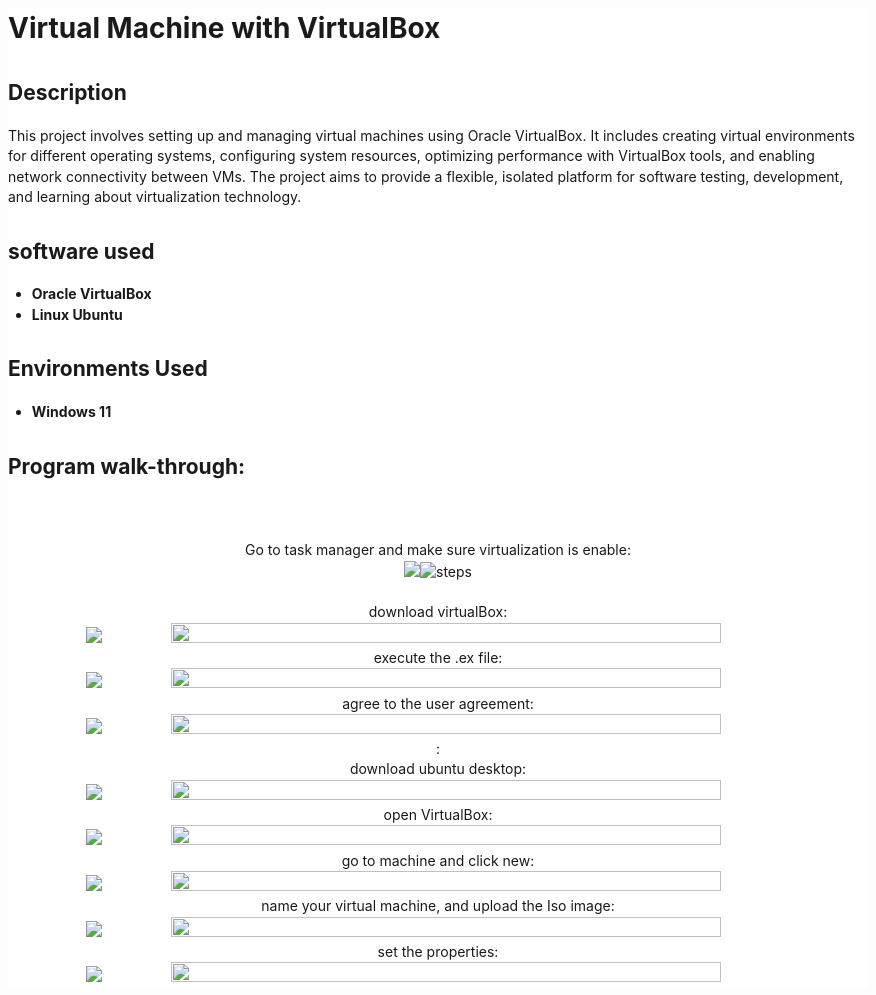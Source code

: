 <h1>Virtual Machine with VirtualBox</h1>



<h2>Description</h2>
This project involves setting up and managing virtual machines using Oracle VirtualBox. It includes creating virtual environments for different operating systems, configuring system resources, optimizing performance with VirtualBox tools, and enabling network connectivity between VMs. The project aims to provide a flexible, isolated platform for software testing, development, and learning about virtualization technology.
<br />


<h2>software used</h2>

- <b>Oracle VirtualBox</b> 
- <b>Linux Ubuntu</b>

<h2>Environments Used </h2>

- <b>Windows 11</b> 

<h2>Program walk-through:</h2>


<p align="center">
<br />
<br />
Go to task manager and make sure virtualization is enable: <br/>
 <img src="<a href="https://ibb.co/vxPw1x5Z"><img src="https://i.ibb.co/SXnsNXTR/Screenshot-3.png"  height="80%" width="80%" alt="steps"/>
<br />
<br />
download virtualBox:  <br/>
<img src="<a href="https://ibb.co/3mSBS0js"><img src="https://i.ibb.co/Jjr5rzGd/Screenshot-2025-02-22-184716.png" height="80%" width="80%" 
<br />
<br />
execute the .ex file: <br/>
<img src="<a href="https://imgbb.com/"><img src="https://i.ibb.co/7NtDyQ3b/Screenshot-2025-02-22-185019.png" height="80%" width="80%"
<br />
<br />
agree to the user agreement:  <br/>
<img src="<a href="https://imgbb.com/"><img src="https://i.ibb.co/rf2qYbyY/Screenshot-2025-02-22-193359.png" height="80%" width="80%" 
<br />
<br />
:  <br/>
download ubuntu desktop:  <br/>
<img src="<a href="https://ibb.co/v4RgLV8s"><img src="https://i.ibb.co/fdLBrq78/Screenshot-2025-02-22-193646.png" height="80%" width="80%"
<br />
<br />
open VirtualBox:  <br/>
<img src="<a href="https://ibb.co/3mdr5wm4"><img src="https://i.ibb.co/qYjyLzY7/Screenshot-2025-02-22-194324.png" height="80%" width="80%" 
<br />
<br />
go to machine and click new:  <br/>
<img src="  <a href="https://imgbb.com/"><img src="https://i.ibb.co/LfBThQ1/Screenshot-2025-02-22-195500.png" height="80%" width="80%"      
<br />
<br />
name your virtual machine, and upload the Iso image:  <br/>
<img src="<a href="https://ibb.co/NdkW8n9c"><img src="https://i.ibb.co/nNVQH87x/Screenshot-2025-03-02-180529.png" height="80%" width="80%" 
<br />
<br />
set the properties:  <br/>
<img src="<a href="https://ibb.co/zTygYwH0"><img src="https://i.ibb.co/LXLyWfh2/Screenshot-2025-03-02-180608.png" height="80%" width="80%" 
